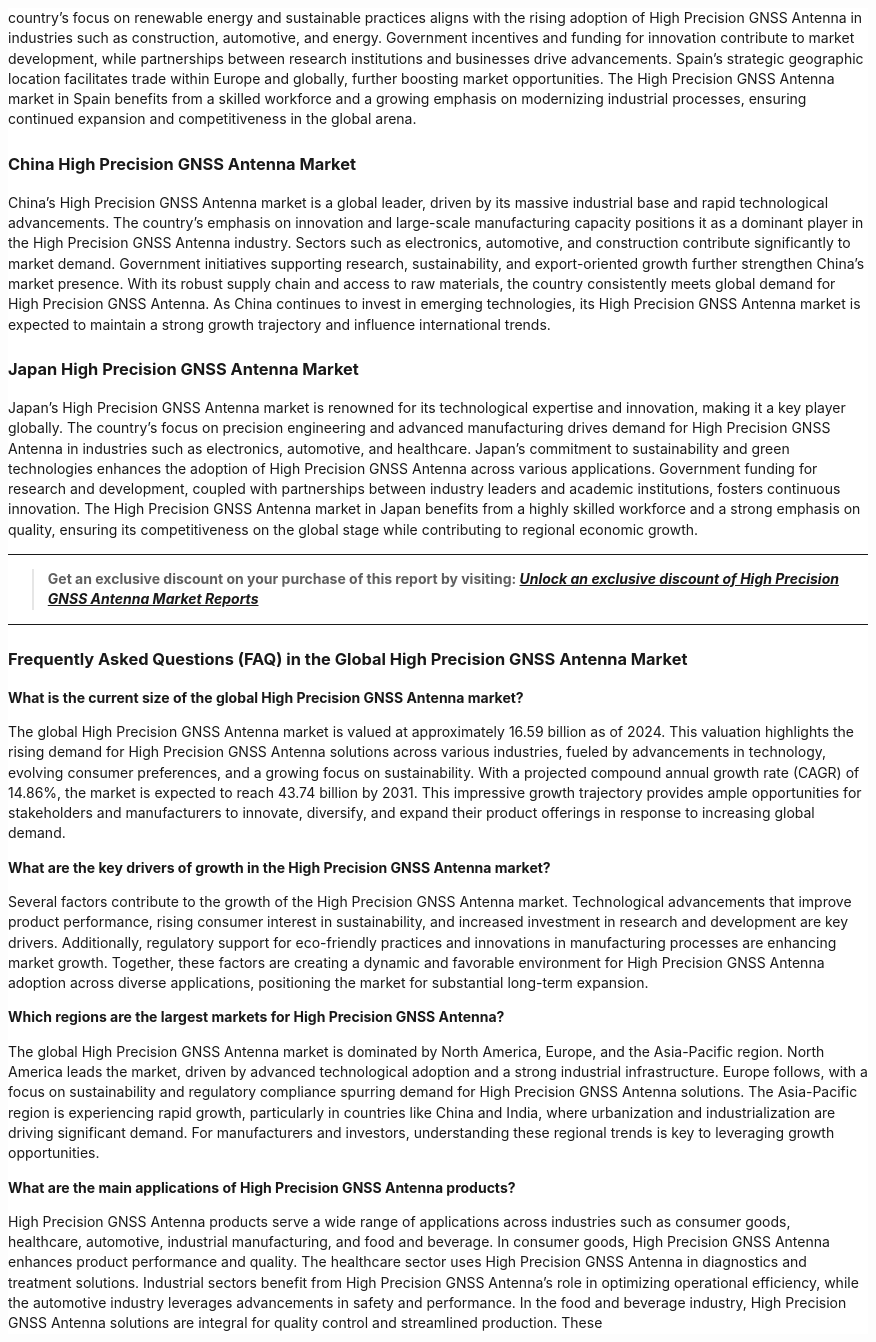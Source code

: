 country&rsquo;s focus on renewable energy and sustainable practices aligns with the rising adoption of High Precision GNSS Antenna in industries such as construction, automotive, and energy. Government incentives and funding for innovation contribute to market development, while partnerships between research institutions and businesses drive advancements. Spain&rsquo;s strategic geographic location facilitates trade within Europe and globally, further boosting market opportunities. The High Precision GNSS Antenna market in Spain benefits from a skilled workforce and a growing emphasis on modernizing industrial processes, ensuring continued expansion and competitiveness in the global arena.</p><h3>China High Precision GNSS Antenna Market</h3><p>China&rsquo;s High Precision GNSS Antenna market is a global leader, driven by its massive industrial base and rapid technological advancements. The country&rsquo;s emphasis on innovation and large-scale manufacturing capacity positions it as a dominant player in the High Precision GNSS Antenna industry. Sectors such as electronics, automotive, and construction contribute significantly to market demand. Government initiatives supporting research, sustainability, and export-oriented growth further strengthen China&rsquo;s market presence. With its robust supply chain and access to raw materials, the country consistently meets global demand for High Precision GNSS Antenna. As China continues to invest in emerging technologies, its High Precision GNSS Antenna market is expected to maintain a strong growth trajectory and influence international trends.</p><h3>Japan High Precision GNSS Antenna Market</h3><p>Japan&rsquo;s High Precision GNSS Antenna market is renowned for its technological expertise and innovation, making it a key player globally. The country&rsquo;s focus on precision engineering and advanced manufacturing drives demand for High Precision GNSS Antenna in industries such as electronics, automotive, and healthcare. Japan&rsquo;s commitment to sustainability and green technologies enhances the adoption of High Precision GNSS Antenna across various applications. Government funding for research and development, coupled with partnerships between industry leaders and academic institutions, fosters continuous innovation. The High Precision GNSS Antenna market in Japan benefits from a highly skilled workforce and a strong emphasis on quality, ensuring its competitiveness on the global stage while contributing to regional economic growth.</p><hr /><blockquote><p><strong>Get an exclusive discount on your purchase of this report by visiting: <em><a href="://marketresearchpulse.com/ask-for-discount/140098?utm_source=Github&amp;utm_medium=020">Unlock an exclusive discount of High Precision GNSS Antenna Market Reports</a></em>&nbsp;</strong></p></blockquote><hr /><h3>Frequently Asked Questions (FAQ) in the Global High Precision GNSS Antenna Market</h3><p><strong>What is the current size of the global High Precision GNSS Antenna market?</strong></p><p>The global High Precision GNSS Antenna market is valued at approximately 16.59 billion as of 2024. This valuation highlights the rising demand for High Precision GNSS Antenna solutions across various industries, fueled by advancements in technology, evolving consumer preferences, and a growing focus on sustainability. With a projected compound annual growth rate (CAGR) of 14.86%, the market is expected to reach 43.74 billion by 2031. This impressive growth trajectory provides ample opportunities for stakeholders and manufacturers to innovate, diversify, and expand their product offerings in response to increasing global demand.</p><p><strong>What are the key drivers of growth in the High Precision GNSS Antenna market?</strong></p><p>Several factors contribute to the growth of the High Precision GNSS Antenna market. Technological advancements that improve product performance, rising consumer interest in sustainability, and increased investment in research and development are key drivers. Additionally, regulatory support for eco-friendly practices and innovations in manufacturing processes are enhancing market growth. Together, these factors are creating a dynamic and favorable environment for High Precision GNSS Antenna adoption across diverse applications, positioning the market for substantial long-term expansion.</p><p><strong>Which regions are the largest markets for High Precision GNSS Antenna?</strong></p><p>The global High Precision GNSS Antenna market is dominated by North America, Europe, and the Asia-Pacific region. North America leads the market, driven by advanced technological adoption and a strong industrial infrastructure. Europe follows, with a focus on sustainability and regulatory compliance spurring demand for High Precision GNSS Antenna solutions. The Asia-Pacific region is experiencing rapid growth, particularly in countries like China and India, where urbanization and industrialization are driving significant demand. For manufacturers and investors, understanding these regional trends is key to leveraging growth opportunities.</p><p><strong>What are the main applications of High Precision GNSS Antenna products?</strong></p><p>High Precision GNSS Antenna products serve a wide range of applications across industries such as consumer goods, healthcare, automotive, industrial manufacturing, and food and beverage. In consumer goods, High Precision GNSS Antenna enhances product performance and quality. The healthcare sector uses High Precision GNSS Antenna in diagnostics and treatment solutions. Industrial sectors benefit from High Precision GNSS Antenna&rsquo;s role in optimizing operational efficiency, while the automotive industry leverages advancements in safety and performance. In the food and beverage industry, High Precision GNSS Antenna solutions are integral for quality control and streamlined production. These